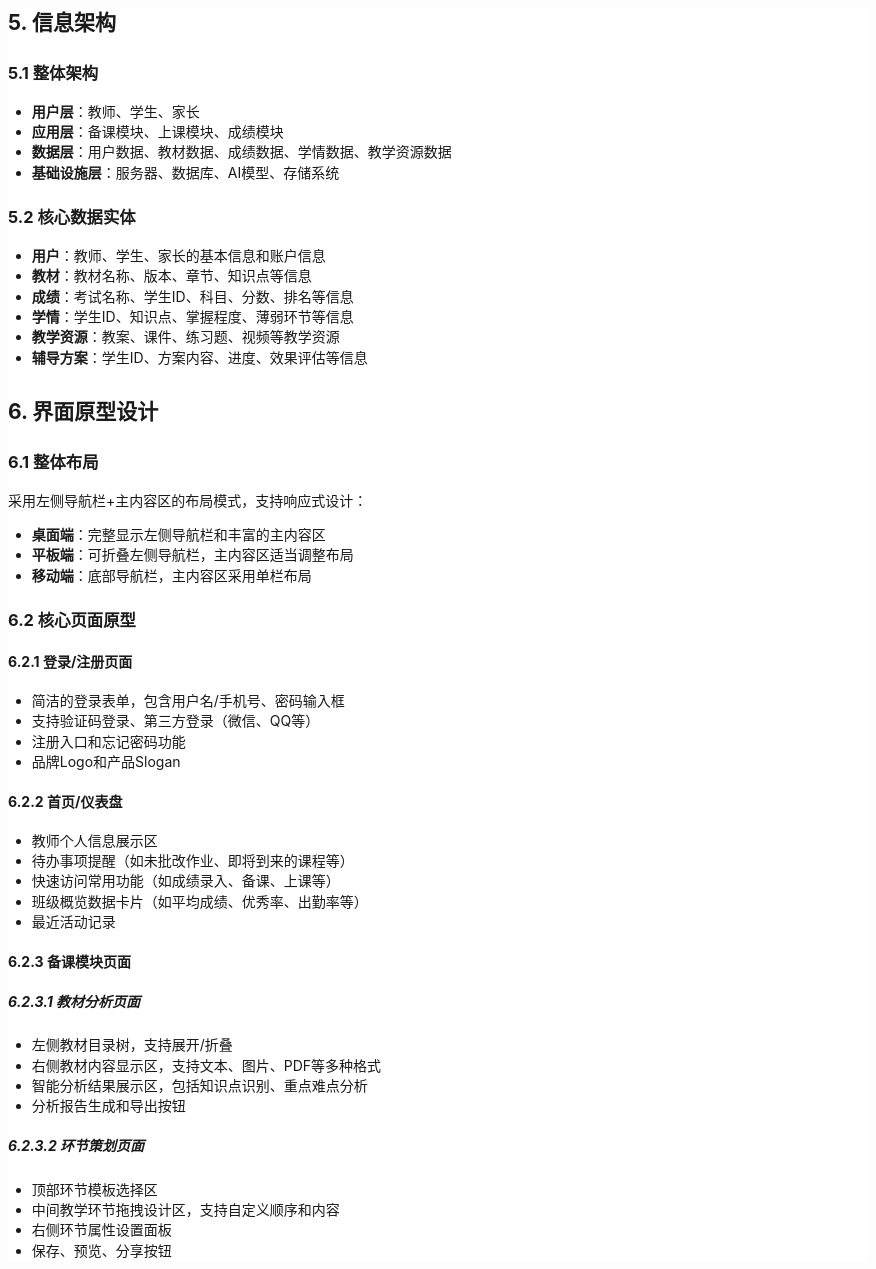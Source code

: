 ## 5. 信息架构

### 5.1 整体架构
- **用户层**：教师、学生、家长
- **应用层**：备课模块、上课模块、成绩模块
- **数据层**：用户数据、教材数据、成绩数据、学情数据、教学资源数据
- **基础设施层**：服务器、数据库、AI模型、存储系统

### 5.2 核心数据实体
- **用户**：教师、学生、家长的基本信息和账户信息
- **教材**：教材名称、版本、章节、知识点等信息
- **成绩**：考试名称、学生ID、科目、分数、排名等信息
- **学情**：学生ID、知识点、掌握程度、薄弱环节等信息
- **教学资源**：教案、课件、练习题、视频等教学资源
- **辅导方案**：学生ID、方案内容、进度、效果评估等信息

## 6. 界面原型设计

### 6.1 整体布局
采用左侧导航栏+主内容区的布局模式，支持响应式设计：
- **桌面端**：完整显示左侧导航栏和丰富的主内容区
- **平板端**：可折叠左侧导航栏，主内容区适当调整布局
- **移动端**：底部导航栏，主内容区采用单栏布局

### 6.2 核心页面原型

#### 6.2.1 登录/注册页面
- 简洁的登录表单，包含用户名/手机号、密码输入框
- 支持验证码登录、第三方登录（微信、QQ等）
- 注册入口和忘记密码功能
- 品牌Logo和产品Slogan

#### 6.2.2 首页/仪表盘
- 教师个人信息展示区
- 待办事项提醒（如未批改作业、即将到来的课程等）
- 快速访问常用功能（如成绩录入、备课、上课等）
- 班级概览数据卡片（如平均成绩、优秀率、出勤率等）
- 最近活动记录

#### 6.2.3 备课模块页面

##### 6.2.3.1 教材分析页面
- 左侧教材目录树，支持展开/折叠
- 右侧教材内容显示区，支持文本、图片、PDF等多种格式
- 智能分析结果展示区，包括知识点识别、重点难点分析
- 分析报告生成和导出按钮

##### 6.2.3.2 环节策划页面
- 顶部环节模板选择区
- 中间教学环节拖拽设计区，支持自定义顺序和内容
- 右侧环节属性设置面板
- 保存、预览、分享按钮
